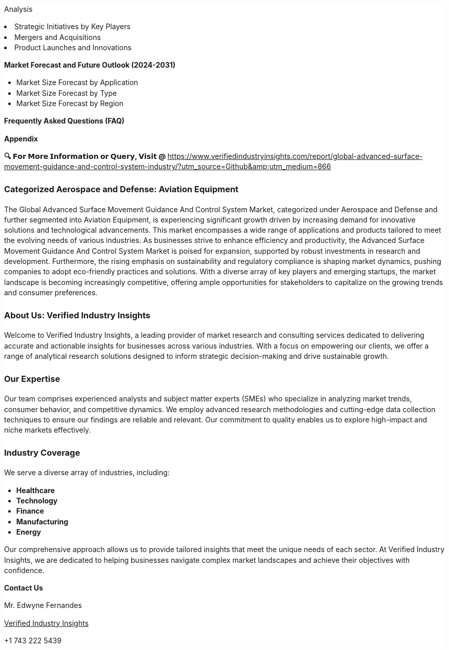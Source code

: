 Analysis</li><li>Strategic Initiatives by Key Players</li><li>Mergers and Acquisitions</li><li>Product Launches and Innovations</li></ul><p><strong>Market Forecast and Future Outlook (2024-2031)</strong></p><ul><li>Market Size Forecast by Application</li><li>Market Size Forecast by Type</li><li>Market Size Forecast by Region</li></ul><p><strong>Frequently Asked Questions (FAQ)</strong></p><p><strong>Appendix<br /></strong></p><p><strong>🔍 𝗙𝗼𝗿 𝗠𝗼𝗿𝗲 𝗜𝗻𝗳𝗼𝗿𝗺𝗮𝘁𝗶𝗼𝗻 𝗼𝗿 𝗤𝘂𝗲𝗿𝘆, 𝗩𝗶𝘀𝗶𝘁 @ </strong><a href="https://www.verifiedindustryinsights.com/report/global-advanced-surface-movement-guidance-and-control-system-industry/?utm_source=Github&amp;utm_medium=866">https://www.verifiedindustryinsights.com/report/global-advanced-surface-movement-guidance-and-control-system-industry/?utm_source=Github&amp;utm_medium=866</a>&nbsp;</p><h3>Categorized Aerospace and Defense: Aviation Equipment </h3><p>The Global Advanced Surface Movement Guidance And Control System Market, categorized under Aerospace and Defense and further segmented into Aviation Equipment, is experiencing significant growth driven by increasing demand for innovative solutions and technological advancements. This market encompasses a wide range of applications and products tailored to meet the evolving needs of various industries. As businesses strive to enhance efficiency and productivity, the Advanced Surface Movement Guidance And Control System Market is poised for expansion, supported by robust investments in research and development. Furthermore, the rising emphasis on sustainability and regulatory compliance is shaping market dynamics, pushing companies to adopt eco-friendly practices and solutions. With a diverse array of key players and emerging startups, the market landscape is becoming increasingly competitive, offering ample opportunities for stakeholders to capitalize on the growing trends and consumer preferences.</p><h3>About Us: Verified Industry Insights</h3><p>Welcome to Verified Industry Insights, a leading provider of market research and consulting services dedicated to delivering accurate and actionable insights for businesses across various industries. With a focus on empowering our clients, we offer a range of analytical research solutions designed to inform strategic decision-making and drive sustainable growth.</p><h3>Our Expertise</h3><p>Our team comprises experienced analysts and subject matter experts (SMEs) who specialize in analyzing market trends, consumer behavior, and competitive dynamics. We employ advanced research methodologies and cutting-edge data collection techniques to ensure our findings are reliable and relevant. Our commitment to quality enables us to explore high-impact and niche markets effectively.</p><h3>Industry Coverage</h3><p>We serve a diverse array of industries, including:</p><ul><li><strong>Healthcare</strong></li><li><strong>Technology</strong></li><li><strong>Finance</strong></li><li><strong>Manufacturing</strong></li><li><strong>Energy</strong></li></ul><p>Our comprehensive approach allows us to provide tailored insights that meet the unique needs of each sector. At Verified Industry Insights, we are dedicated to helping businesses navigate complex market landscapes and achieve their objectives with confidence.</p><p><strong>Contact Us</strong></p><p>Mr. Edwyne Fernandes</p><p><a href="https://www.verifiedindustryinsights.com/">Verified Industry Insights</a></p><p>+1 743 222 5439</p>
